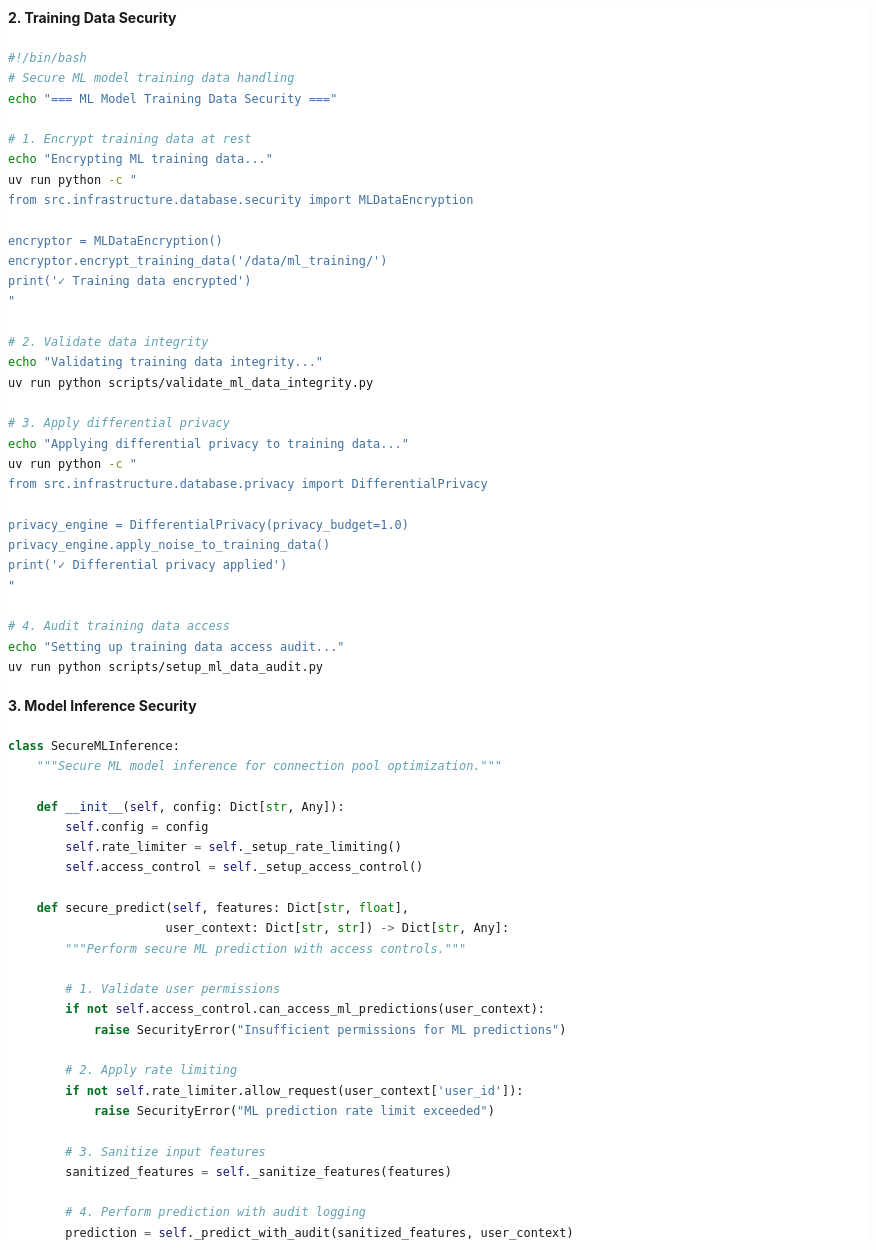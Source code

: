 #### 2. Training Data Security

```bash
#!/bin/bash
# Secure ML model training data handling
echo "=== ML Model Training Data Security ==="

# 1. Encrypt training data at rest
echo "Encrypting ML training data..."
uv run python -c "
from src.infrastructure.database.security import MLDataEncryption

encryptor = MLDataEncryption()
encryptor.encrypt_training_data('/data/ml_training/')
print('✓ Training data encrypted')
"

# 2. Validate data integrity
echo "Validating training data integrity..."
uv run python scripts/validate_ml_data_integrity.py

# 3. Apply differential privacy
echo "Applying differential privacy to training data..."
uv run python -c "
from src.infrastructure.database.privacy import DifferentialPrivacy

privacy_engine = DifferentialPrivacy(privacy_budget=1.0)
privacy_engine.apply_noise_to_training_data()
print('✓ Differential privacy applied')
"

# 4. Audit training data access
echo "Setting up training data access audit..."
uv run python scripts/setup_ml_data_audit.py
```

#### 3. Model Inference Security

```python
class SecureMLInference:
    """Secure ML model inference for connection pool optimization."""

    def __init__(self, config: Dict[str, Any]):
        self.config = config
        self.rate_limiter = self._setup_rate_limiting()
        self.access_control = self._setup_access_control()

    def secure_predict(self, features: Dict[str, float],
                      user_context: Dict[str, str]) -> Dict[str, Any]:
        """Perform secure ML prediction with access controls."""

        # 1. Validate user permissions
        if not self.access_control.can_access_ml_predictions(user_context):
            raise SecurityError("Insufficient permissions for ML predictions")

        # 2. Apply rate limiting
        if not self.rate_limiter.allow_request(user_context['user_id']):
            raise SecurityError("ML prediction rate limit exceeded")

        # 3. Sanitize input features
        sanitized_features = self._sanitize_features(features)

        # 4. Perform prediction with audit logging
        prediction = self._predict_with_audit(sanitized_features, user_context)

```